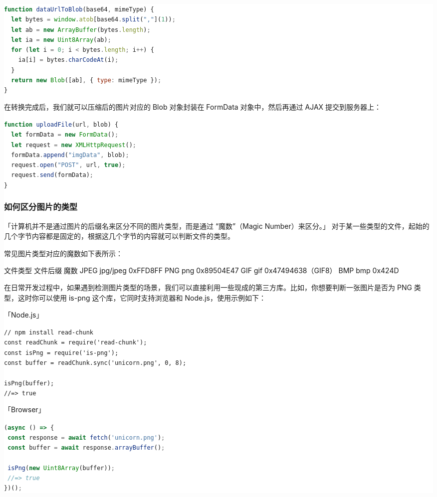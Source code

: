 ```javascript
function dataUrlToBlob(base64, mimeType) {
  let bytes = window.atob[base64.split(","](1));
  let ab = new ArrayBuffer(bytes.length);
  let ia = new Uint8Array(ab);
  for (let i = 0; i < bytes.length; i++) {
    ia[i] = bytes.charCodeAt(i);
  }
  return new Blob([ab], { type: mimeType });
}
```

在转换完成后，我们就可以压缩后的图片对应的 Blob 对象封装在 FormData 对象中，然后再通过 AJAX 提交到服务器上：

```javascript
function uploadFile(url, blob) {
  let formData = new FormData();
  let request = new XMLHttpRequest();
  formData.append("imgData", blob);
  request.open("POST", url, true);
  request.send(formData);
}
```

### 如何区分图片的类型

「计算机并不是通过图片的后缀名来区分不同的图片类型，而是通过 “魔数”（Magic Number）来区分。」 对于某一些类型的文件，起始的几个字节内容都是固定的，根据这几个字节的内容就可以判断文件的类型。

常见图片类型对应的魔数如下表所示：

文件类型 文件后缀 魔数
JPEG jpg/jpeg 0xFFD8FF
PNG png 0x89504E47
GIF gif 0x47494638（GIF8）
BMP bmp 0x424D

在日常开发过程中，如果遇到检测图片类型的场景，我们可以直接利用一些现成的第三方库。比如，你想要判断一张图片是否为 PNG 类型，这时你可以使用 is-png 这个库，它同时支持浏览器和 Node.js，使用示例如下：

「Node.js」

```node
// npm install read-chunk
const readChunk = require('read-chunk');
const isPng = require('is-png');
const buffer = readChunk.sync('unicorn.png', 0, 8);

isPng(buffer);
//=> true
```

「Browser」

```javascript
(async () => {
 const response = await fetch('unicorn.png');
 const buffer = await response.arrayBuffer();

 isPng(new Uint8Array(buffer));
 //=> true
})();
```

